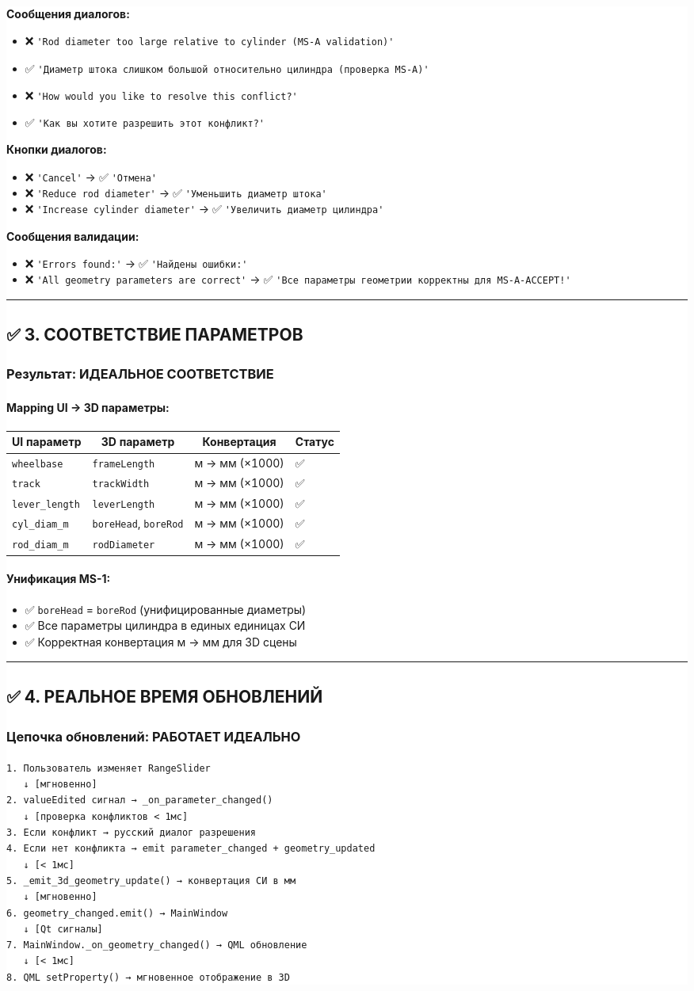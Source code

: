 **Сообщения диалогов:**
- ❌ `'Rod diameter too large relative to cylinder (MS-A validation)'`
- ✅ `'Диаметр штока слишком большой относительно цилиндра (проверка MS-A)'`

- ❌ `'How would you like to resolve this conflict?'`
- ✅ `'Как вы хотите разрешить этот конфликт?'`

**Кнопки диалогов:**
- ❌ `'Cancel'` → ✅ `'Отмена'`
- ❌ `'Reduce rod diameter'` → ✅ `'Уменьшить диаметр штока'`
- ❌ `'Increase cylinder diameter'` → ✅ `'Увеличить диаметр цилиндра'`

**Сообщения валидации:**
- ❌ `'Errors found:'` → ✅ `'Найдены ошибки:'`
- ❌ `'All geometry parameters are correct'` → ✅ `'Все параметры геометрии корректны для MS-A-ACCEPT!'`

---

## ✅ 3. СООТВЕТСТВИЕ ПАРАМЕТРОВ

### Результат: **ИДЕАЛЬНОЕ СООТВЕТСТВИЕ**

#### Mapping UI → 3D параметры:
| UI параметр | 3D параметр | Конвертация | Статус |
|-------------|-------------|-------------|---------|
| `wheelbase` | `frameLength` | м → мм (×1000) | ✅ |
| `track` | `trackWidth` | м → мм (×1000) | ✅ |
| `lever_length` | `leverLength` | м → мм (×1000) | ✅ |
| `cyl_diam_m` | `boreHead`, `boreRod` | м → мм (×1000) | ✅ |
| `rod_diam_m` | `rodDiameter` | м → мм (×1000) | ✅ |

#### Унификация MS-1:
- ✅ `boreHead` = `boreRod` (унифицированные диаметры)
- ✅ Все параметры цилиндра в единых единицах СИ
- ✅ Корректная конвертация м → мм для 3D сцены

---

## ✅ 4. РЕАЛЬНОЕ ВРЕМЯ ОБНОВЛЕНИЙ

### Цепочка обновлений: **РАБОТАЕТ ИДЕАЛЬНО**

```
1. Пользователь изменяет RangeSlider 
   ↓ [мгновенно]
2. valueEdited сигнал → _on_parameter_changed()
   ↓ [проверка конфликтов < 1мс]  
3. Если конфликт → русский диалог разрешения
4. Если нет конфликта → emit parameter_changed + geometry_updated
   ↓ [< 1мс]
5. _emit_3d_geometry_update() → конвертация СИ в мм
   ↓ [мгновенно]
6. geometry_changed.emit() → MainWindow
   ↓ [Qt сигналы]
7. MainWindow._on_geometry_changed() → QML обновление
   ↓ [< 1мс]
8. QML setProperty() → мгновенное отображение в 3D
```
